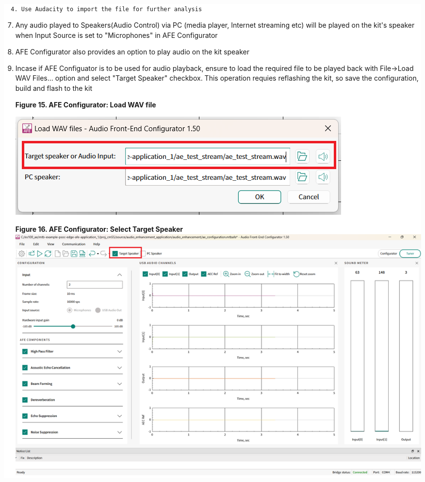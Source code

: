       4. Use Audacity to import the file for further analysis

7. Any audio played to Speakers(Audio Control) via PC (media player, Internet streaming etc) will be played on the kit's speaker when Input Source is set to "Microphones" in AFE Configurator

8. AFE Configurator also provides an option to play audio on the kit speaker 

9. Incase if AFE Configuator is to be used for audio playback, ensure to load the required file to be played back with File->Load WAV Files... option and select "Target Speaker" checkbox. This operation requies reflashing the kit, so save the configuration, build and flash to the kit <br>

    **Figure 15. AFE Configurator: Load WAV file**

    ![](../images/afe_target_speaker_file_load.png)

    **Figure 16. AFE Configurator: Select Target Speaker**
    ![](../images/afe_target_speaker.png)
